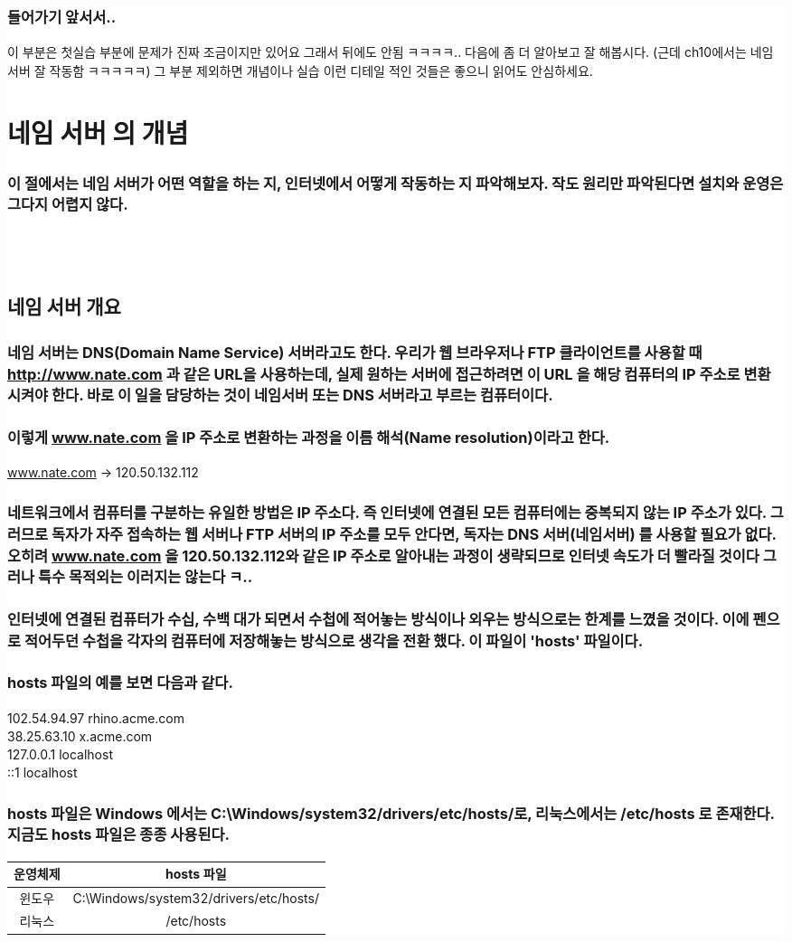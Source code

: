 # 
### 들어가기 앞서서..
이 부분은 첫실습 부분에 문제가 진짜 조금이지만 있어요 그래서 뒤에도 안됨 ㅋㅋㅋㅋ.. 다음에 좀 더 알아보고 잘 해봅시다. (근데 ch10에서는 네임 서버 잘 작동함 ㅋㅋㅋㅋㅋ) 그 부분 제외하면  개념이나 실습 이런 디테일 적인 것들은 좋으니 읽어도 안심하세요.

# 네임 서버 의 개념

### 이 절에서는 네임 서버가 어떤 역할을 하는 지, 인터넷에서 어떻게 작동하는 지 파악해보자. 작도 원리만 파악된다면 설치와 운영은 그다지 어렵지 않다.

<br>
<br>

## 네임 서버 개요

### 네임 서버는 DNS(Domain Name Service) 서버라고도 한다. 우리가 웹 브라우저나 FTP 클라이언트를 사용할 때 http://www.nate.com 과 같은 URL을 사용하는데, 실제 원하는 서버에 접근하려면 이 URL 을 해당 컴퓨터의 IP 주소로 변환 시켜야 한다. 바로 이 일을 담당하는 것이 네임서버 또는 DNS 서버라고 부르는 컴퓨터이다.

### 이렇게 www.nate.com 을 IP 주소로 변환하는 과정을 이름 해석(Name resolution)이라고 한다.

www.nate.com -> 120.50.132.112

### 네트워크에서 컴퓨터를 구분하는 유일한 방법은 IP 주소다. 즉 인터넷에 연결된 모든 컴퓨터에는 중복되지 않는 IP 주소가 있다. 그러므로 독자가 자주 접속하는 웹 서버나 FTP 서버의 IP 주소를 모두 안다면, 독자는 DNS 서버(네임서버) 를 사용할 필요가 없다. 오히려 www.nate.com 을 120.50.132.112와 같은 IP 주소로 알아내는 과정이 생략되므로 인터넷 속도가 더 빨라질 것이다 그러나 특수 목적외는 이러지는 않는다 ㅋ..

### 인터넷에 연결된 컴퓨터가 수십, 수백 대가 되면서 수첩에 적어놓는 방식이나 외우는 방식으로는 한계를 느꼈을 것이다. 이에 펜으로 적어두던 수첩을 각자의 컴퓨터에 저장해놓는 방식으로 생각을 전환 했다. 이 파일이 'hosts' 파일이다.

### hosts 파일의 예를 보면 다음과 같다.

102.54.94.97 rhino.acme.com <br>
38.25.63.10 x.acme.com <br>
127.0.0.1 localhost <br>
::1 localhost <br>

### hosts 파일은 Windows 에서는 C:\\Windows/system32/drivers/etc/hosts/로, 리눅스에서는 /etc/hosts 로 존재한다. 지금도 hosts 파일은 종종 사용된다.

| 운영체제 |               hosts 파일                |
| :------: | :-------------------------------------: |
|  윈도우  | C:\\Windows/system32/drivers/etc/hosts/ |
|  리눅스  |               /etc/hosts                |
